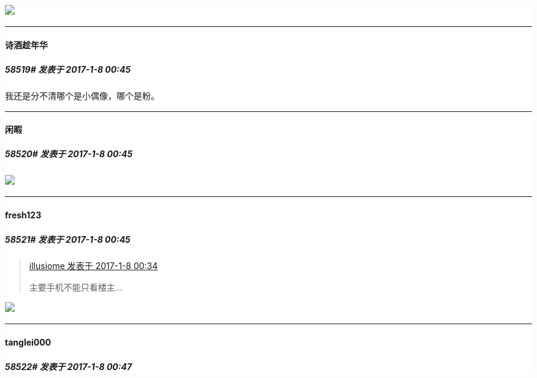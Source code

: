 

<img src="http://img.saraba1st.com/forum/201701/08/004409rz0f2qpfz7j6vex1.jpg" referrerpolicy="no-referrer">












*****

####  诗酒趁年华  
##### 58519#       发表于 2017-1-8 00:45




我还是分不清哪个是小偶像，哪个是粉。







*****

####  闲暇  
##### 58520#       发表于 2017-1-8 00:45



<img src="http://ww1.sinaimg.cn/mw690/b8ebbe9dgw1fbijnvdtskj20fy0izwgu.jpg" referrerpolicy="no-referrer">







*****

####  fresh123  
##### 58521#       发表于 2017-1-8 00:45



<blockquote><a href="httphttps://bbs.saraba1st.com/2b/forum.php?mod=redirect&amp;goto=findpost&amp;pid=34734704&amp;ptid=1105387" target="_blank">illusiome 发表于 2017-1-8 00:34</a>

主要手机不能只看楼主…</blockquote>
<img src="http://ww1.sinaimg.cn/bmiddle/006wf2Vmly1fbhrt16qk8j30ku0rsgqh.jpg" referrerpolicy="no-referrer">







*****

####  tanglei000  
##### 58522#       发表于 2017-1-8 00:47
